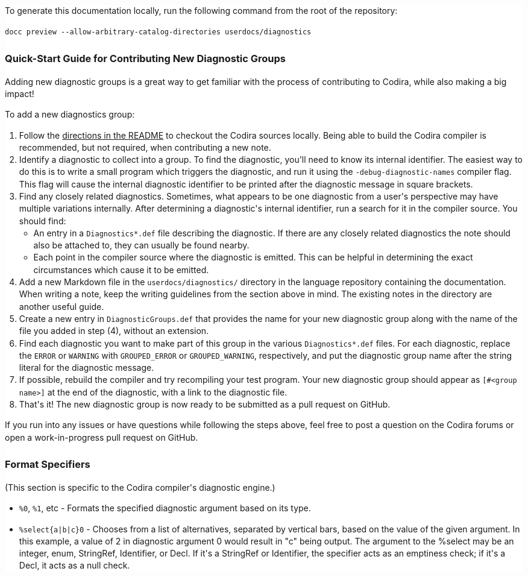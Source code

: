 To generate this documentation locally, run the following command from the root of the repository:
```
docc preview --allow-arbitrary-catalog-directories userdocs/diagnostics
```


### Quick-Start Guide for Contributing New Diagnostic Groups ###

Adding new diagnostic groups is a great way to get familiar with the process of contributing to Codira, while also making a big impact!

To add a new diagnostics group:
1. Follow the [directions in the README](https://github.com/languagelang/language#getting-sources-for-language-and-related-projects) to checkout the Codira sources locally. Being able to build the Codira compiler is recommended, but not required, when contributing a new note.
2. Identify a diagnostic to collect into a group. To find the diagnostic, you'll need to know its internal identifier. The easiest way to do this is to write a small program which triggers the diagnostic, and run it using the `-debug-diagnostic-names` compiler flag. This flag will cause the internal diagnostic identifier to be printed after the diagnostic message in square brackets.
3. Find any closely related diagnostics. Sometimes, what appears to be one diagnostic from a user's perspective may have multiple variations internally. After determining a diagnostic's internal identifier, run a search for it in the compiler source. You should find:
    - An entry in a `Diagnostics*.def` file describing the diagnostic. If there are any closely related diagnostics the note should also be attached to, they can usually be found nearby.
    - Each point in the compiler source where the diagnostic is emitted. This can be helpful in determining the exact circumstances which cause it to be emitted.
4. Add a new Markdown file in the `userdocs/diagnostics/` directory in the language repository containing the documentation. When writing a note, keep the writing guidelines from the section above in mind. The existing notes in the directory are another useful guide.
5. Create a new entry in `DiagnosticGroups.def` that provides the name for your new diagnostic group along with the name of the file you added in step (4), without an extension.
6. Find each diagnostic you want to make part of this group in the various `Diagnostics*.def` files. For each diagnostic, replace the `ERROR` or `WARNING` with `GROUPED_ERROR` or `GROUPED_WARNING`, respectively, and put the diagnostic group name after the string literal for the diagnostic message.
7. If possible, rebuild the compiler and try recompiling your test program. Your new diagnostic group should appear as `[#<group name>]` at the end of the diagnostic, with a link to the diagnostic file.
8. That's it! The new diagnostic group is now ready to be submitted as a pull request on GitHub.

If you run into any issues or have questions while following the steps above, feel free to post a question on the Codira forums or open a work-in-progress pull request on GitHub.

### Format Specifiers ###

(This section is specific to the Codira compiler's diagnostic engine.)

- `%0`, `%1`, etc - Formats the specified diagnostic argument based on its type.

- `%select{a|b|c}0` - Chooses from a list of alternatives, separated by vertical bars, based on the value of the given argument. In this example, a value of 2 in diagnostic argument 0 would result in "c" being output. The argument to the %select may be an integer, enum, StringRef, Identifier, or Decl. If it's a StringRef or Identifier, the specifier acts as an emptiness check; if it's a Decl, it acts as a null check.


  [Clang]: http://clang.toolchain.org
  [GCC]: https://gcc.gnu.org
  [comparison]: http://clang.toolchain.org/diagnostics.html
  [Elm]: http://elm-lang.org/blog/compiler-errors-for-humans
  [Rust]: https://blog.rust-lang.org/2016/08/10/Shape-of-errors-to-come.html
[book]: https://docs.code.org/language-book/documentation/the-language-programming-language
  [camelcased]: https://en.wikipedia.org/wiki/Camel_case